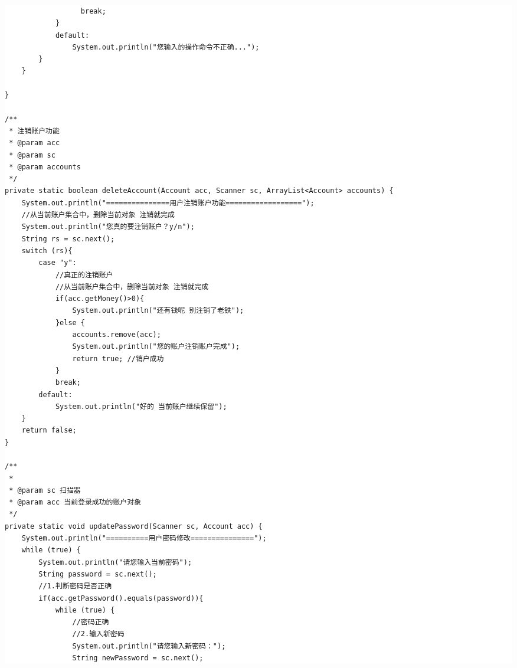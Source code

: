                      break;
                }
                default:
                    System.out.println("您输入的操作命令不正确...");
            }
        }

    }

    /**
     * 注销账户功能
     * @param acc
     * @param sc
     * @param accounts
     */
    private static boolean deleteAccount(Account acc, Scanner sc, ArrayList<Account> accounts) {
        System.out.println("===============用户注销账户功能==================");
        //从当前账户集合中，删除当前对象 注销就完成
        System.out.println("您真的要注销账户？y/n");
        String rs = sc.next();
        switch (rs){
            case "y":
                //真正的注销账户
                //从当前账户集合中，删除当前对象 注销就完成
                if(acc.getMoney()>0){
                    System.out.println("还有钱呢 别注销了老铁");
                }else {
                    accounts.remove(acc);
                    System.out.println("您的账户注销账户完成");
                    return true; //销户成功
                }
                break;
            default:
                System.out.println("好的 当前账户继续保留");
        }
        return false;
    }

    /**
     *
     * @param sc 扫描器
     * @param acc 当前登录成功的账户对象
     */
    private static void updatePassword(Scanner sc, Account acc) {
        System.out.println("==========用户密码修改===============");
        while (true) {
            System.out.println("请您输入当前密码");
            String password = sc.next();
            //1.判断密码是否正确
            if(acc.getPassword().equals(password)){
                while (true) {
                    //密码正确
                    //2.输入新密码
                    System.out.println("请您输入新密码：");
                    String newPassword = sc.next();
